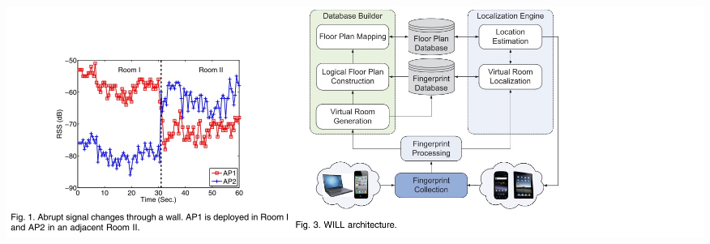   <img src="figures/WILL_WiFi_TPDS_12.jpg"  alt="WILL_WiFi_TPDS_12" height="220">
    <img src="figures/WILL_Architecture_TPDS_12.jpg"  alt="WILL_Architecture_TPDS_12" height="280">
  </p>
